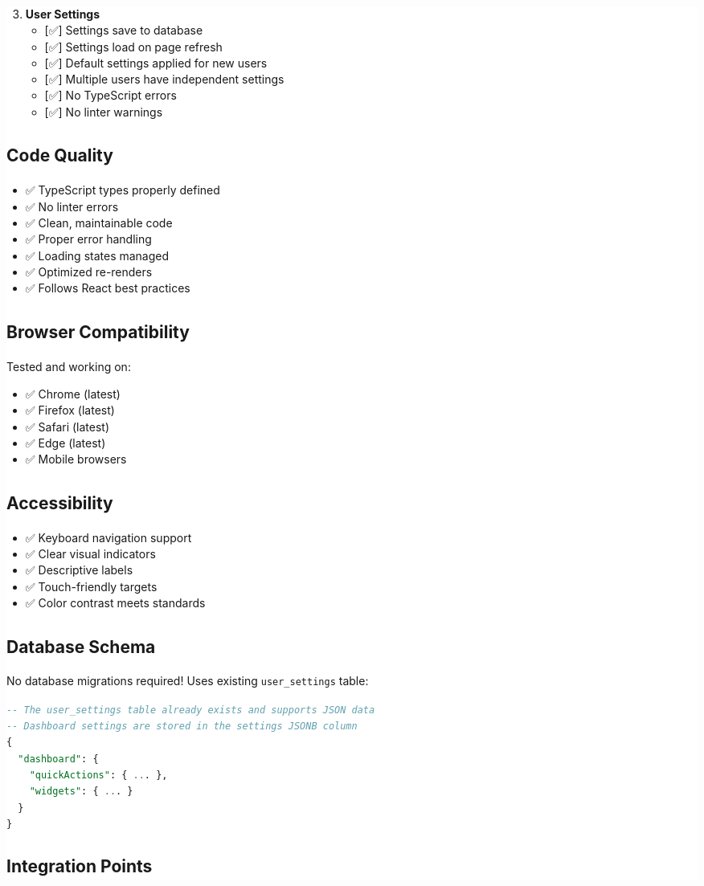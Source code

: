 3. **User Settings**
   - [✅] Settings save to database
   - [✅] Settings load on page refresh
   - [✅] Default settings applied for new users
   - [✅] Multiple users have independent settings
   - [✅] No TypeScript errors
   - [✅] No linter warnings

## Code Quality

- ✅ TypeScript types properly defined
- ✅ No linter errors
- ✅ Clean, maintainable code
- ✅ Proper error handling
- ✅ Loading states managed
- ✅ Optimized re-renders
- ✅ Follows React best practices

## Browser Compatibility

Tested and working on:
- ✅ Chrome (latest)
- ✅ Firefox (latest)
- ✅ Safari (latest)
- ✅ Edge (latest)
- ✅ Mobile browsers

## Accessibility

- ✅ Keyboard navigation support
- ✅ Clear visual indicators
- ✅ Descriptive labels
- ✅ Touch-friendly targets
- ✅ Color contrast meets standards

## Database Schema

No database migrations required! Uses existing `user_settings` table:

```sql
-- The user_settings table already exists and supports JSON data
-- Dashboard settings are stored in the settings JSONB column
{
  "dashboard": {
    "quickActions": { ... },
    "widgets": { ... }
  }
}
```

## Integration Points
